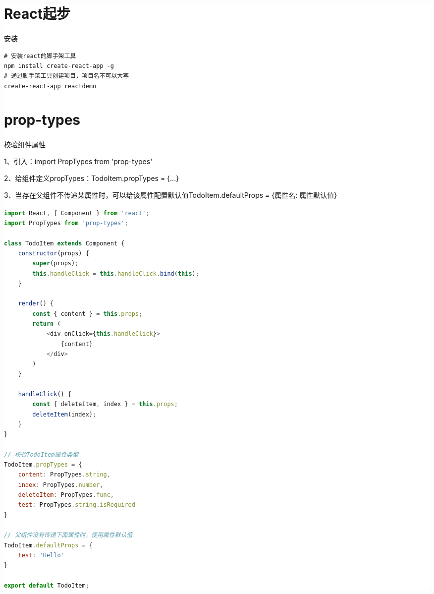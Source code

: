 # React起步

安装

```shell
# 安装react的脚手架工具
npm install create-react-app -g
# 通过脚手架工具创建项目，项目名不可以大写
create-react-app reactdemo 
```

# prop-types

校验组件属性

1、引入：import PropTypes from 'prop-types'

2、给组件定义propTypes：TodoItem.propTypes = {...}

3、当存在父组件不传递某属性时，可以给该属性配置默认值TodoItem.defaultProps = {属性名: 属性默认值}

```js
import React, { Component } from 'react';
import PropTypes from 'prop-types';

class TodoItem extends Component {
    constructor(props) {
        super(props);
        this.handleClick = this.handleClick.bind(this);
    }

    render() {
        const { content } = this.props;
        return (
            <div onClick={this.handleClick}>
                {content}
            </div>
        )
    }

    handleClick() {
        const { deleteItem, index } = this.props;
        deleteItem(index);
    }
}

// 校验TodoItem属性类型
TodoItem.propTypes = {
    content: PropTypes.string,
    index: PropTypes.number,
    deleteItem: PropTypes.func,
    test: PropTypes.string.isRequired
}

// 父组件没有传递下面属性时，使用属性默认值
TodoItem.defaultProps = {
    test: 'Hello'
}

export default TodoItem;
```
